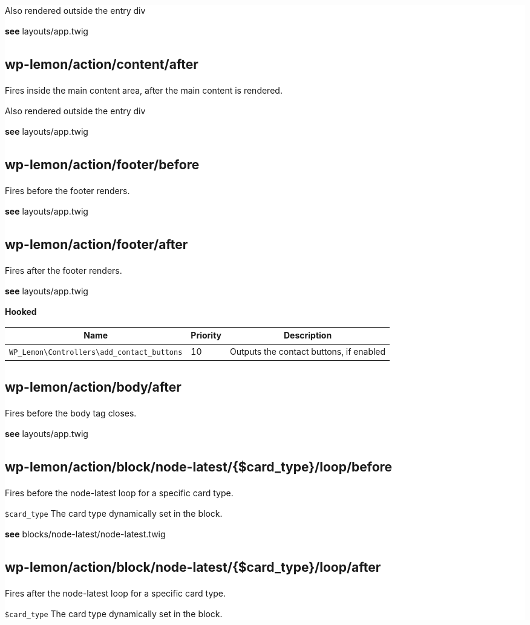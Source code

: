 Also rendered outside the entry div

**see** layouts/app.twig

## wp-lemon/action/content/after

Fires inside the main content area, after the main content is rendered.

Also rendered outside the entry div

**see** layouts/app.twig

## wp-lemon/action/footer/before

Fires before the footer renders.

**see** layouts/app.twig

## wp-lemon/action/footer/after

Fires after the footer renders.

**see** layouts/app.twig

**Hooked** 

<div class="table-hooked table-responsive">

| Name | Priority | Description |
| --- | --- | --- |
| <span class="hook-name"><code>WP_Lemon\Controllers\add_contact_buttons</code></span> | <span class="hook-priority">10</span> | <span class="hook-description">Outputs the contact buttons, if enabled</span> |


</div>

## wp-lemon/action/body/after

Fires before the body tag closes.

**see** layouts/app.twig

## wp-lemon/action/block/node-latest/{$card\_type}/loop/before

Fires before the node-latest loop for a specific card type.

`$card_type` The card type dynamically set in the block.

**see** blocks/node-latest/node-latest.twig

## wp-lemon/action/block/node-latest/{$card\_type}/loop/after

Fires after the node-latest loop for a specific card type.

`$card_type` The card type dynamically set in the block.
